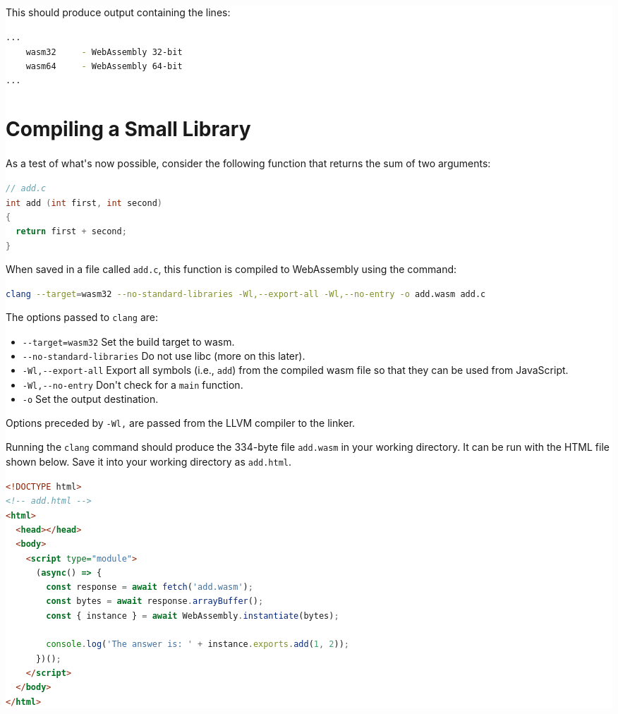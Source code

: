 This should produce output containing the lines:

```bash
...
    wasm32     - WebAssembly 32-bit
    wasm64     - WebAssembly 64-bit
...
```

# Compiling a Small Library

As a test of what's now possible, consider the following function that returns the sum of two arguments:

```c
// add.c
int add (int first, int second)
{
  return first + second;
}
```

When saved in a file called `add.c`, this function is compiled to WebAssembly using the command:

```bash
clang --target=wasm32 --no-standard-libraries -Wl,--export-all -Wl,--no-entry -o add.wasm add.c
```

The options passed to `clang` are:

- `--target=wasm32` Set the build target to wasm.
- `--no-standard-libraries` Do not use libc (more on this later).
- `-Wl,--export-all` Export all symbols (i.e., `add`) from the compiled wasm file so that they can be used from JavaScript.
- `-Wl,--no-entry` Don't check for a `main` function.
- `-o` Set the output destination.

Options preceded by `-Wl,` are passed from the LLVM compiler to the linker.

Running the `clang` command should produce the 334-byte file `add.wasm` in your working directory. It can be run with the HTML file shown below. Save it into your working directory as `add.html`.

```html
<!DOCTYPE html>
<!-- add.html -->
<html>
  <head></head>
  <body>
    <script type="module">
      (async() => {
        const response = await fetch('add.wasm');
        const bytes = await response.arrayBuffer();
        const { instance } = await WebAssembly.instantiate(bytes);

        console.log('The answer is: ' + instance.exports.add(1, 2));
      })();
    </script>
  </body>
</html>
```
